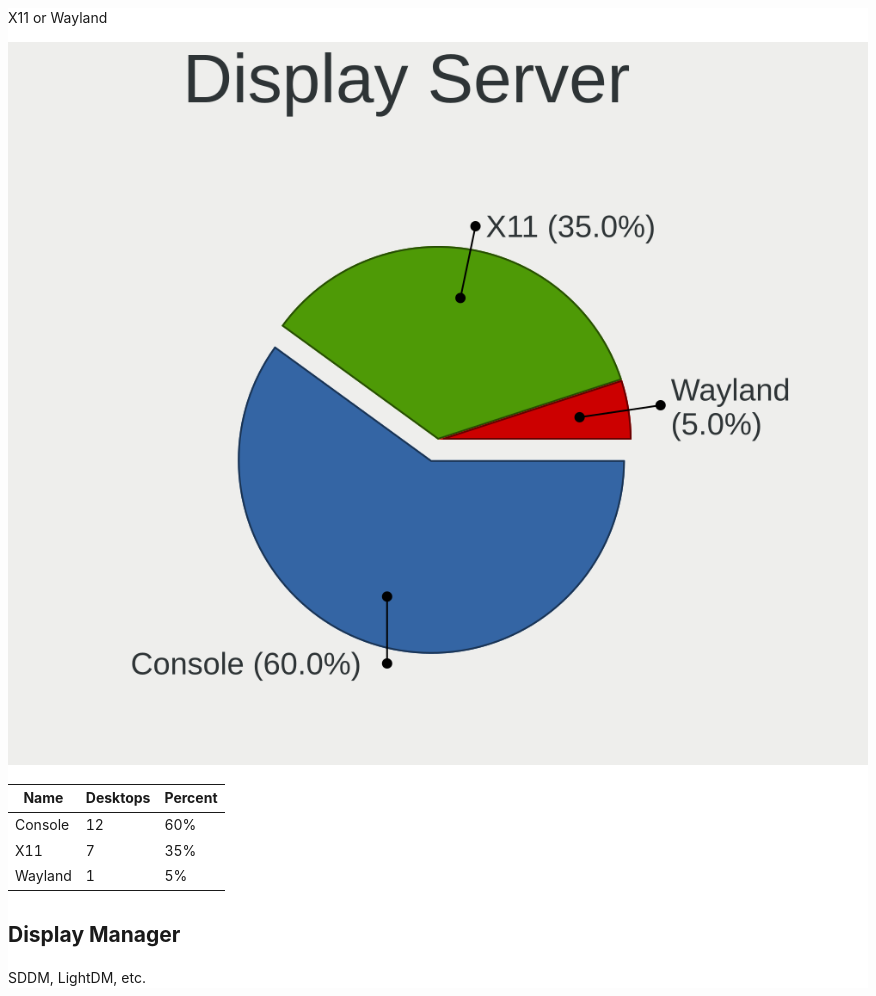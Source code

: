 X11 or Wayland

![Display Server](./images/pie_chart_bsd/os_display_server.svg)


| Name    | Desktops | Percent |
|---------|----------|---------|
| Console | 12       | 60%     |
| X11     | 7        | 35%     |
| Wayland | 1        | 5%      |

Display Manager
---------------

SDDM, LightDM, etc.
